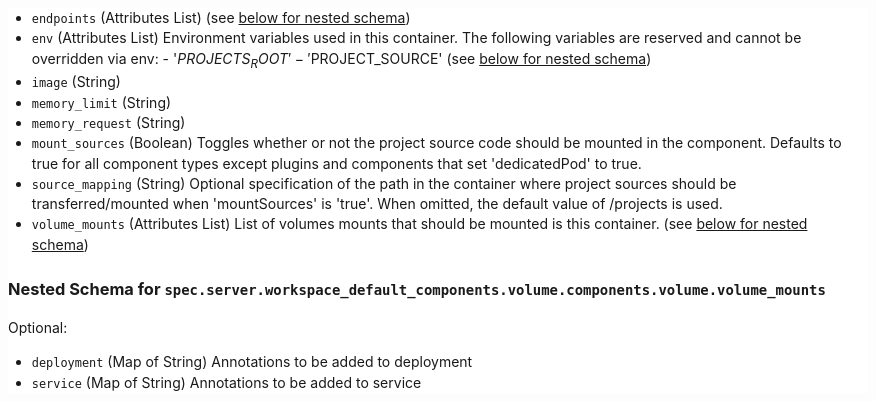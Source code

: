 - `endpoints` (Attributes List) (see [below for nested schema](#nestedatt--spec--server--workspace_default_components--volume--components--volume--endpoints))
- `env` (Attributes List) Environment variables used in this container.  The following variables are reserved and cannot be overridden via env:   - '$PROJECTS_ROOT'   - '$PROJECT_SOURCE' (see [below for nested schema](#nestedatt--spec--server--workspace_default_components--volume--components--volume--env))
- `image` (String)
- `memory_limit` (String)
- `memory_request` (String)
- `mount_sources` (Boolean) Toggles whether or not the project source code should be mounted in the component.  Defaults to true for all component types except plugins and components that set 'dedicatedPod' to true.
- `source_mapping` (String) Optional specification of the path in the container where project sources should be transferred/mounted when 'mountSources' is 'true'. When omitted, the default value of /projects is used.
- `volume_mounts` (Attributes List) List of volumes mounts that should be mounted is this container. (see [below for nested schema](#nestedatt--spec--server--workspace_default_components--volume--components--volume--volume_mounts))

<a id="nestedatt--spec--server--workspace_default_components--volume--components--volume--annotation"></a>
### Nested Schema for `spec.server.workspace_default_components.volume.components.volume.volume_mounts`

Optional:

- `deployment` (Map of String) Annotations to be added to deployment
- `service` (Map of String) Annotations to be added to service


<a id="nestedatt--spec--server--workspace_default_components--volume--components--volume--endpoints"></a>
